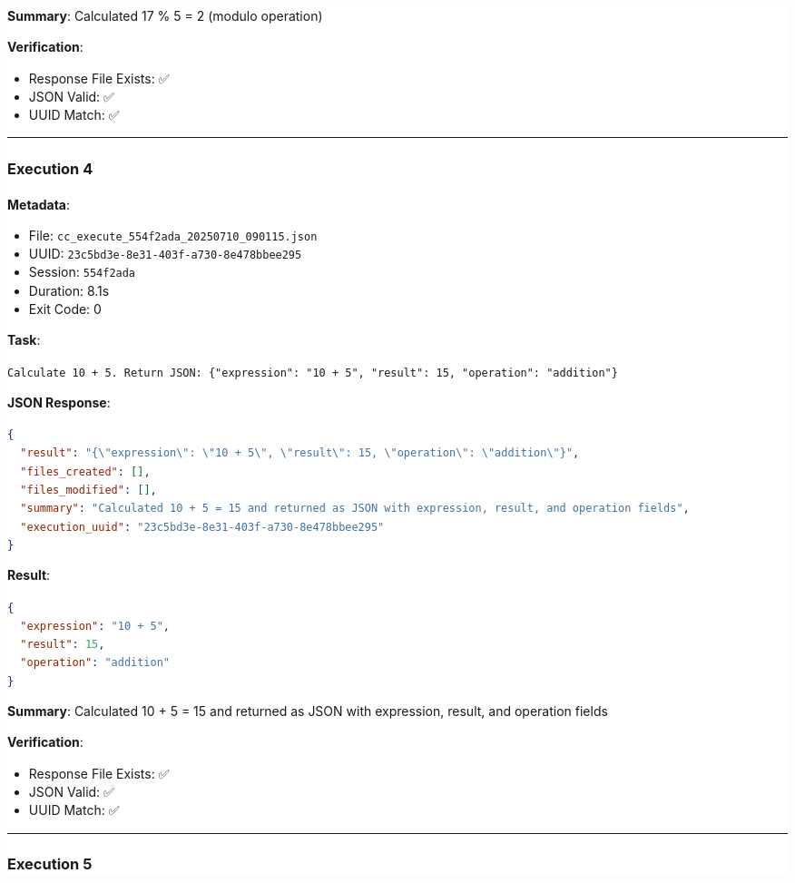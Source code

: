 **Summary**: Calculated 17 % 5 = 2 (modulo operation)

**Verification**:
- Response File Exists: ✅
- JSON Valid: ✅
- UUID Match: ✅

---

### Execution 4

**Metadata**:
- File: `cc_execute_554f2ada_20250710_090115.json`
- UUID: `23c5bd3e-8e31-403f-a730-8e478bbee295`
- Session: `554f2ada`
- Duration: 8.1s
- Exit Code: 0

**Task**:
```
Calculate 10 + 5. Return JSON: {"expression": "10 + 5", "result": 15, "operation": "addition"}
```

**JSON Response**:
```json
{
  "result": "{\"expression\": \"10 + 5\", \"result\": 15, \"operation\": \"addition\"}",
  "files_created": [],
  "files_modified": [],
  "summary": "Calculated 10 + 5 = 15 and returned as JSON with expression, result, and operation fields",
  "execution_uuid": "23c5bd3e-8e31-403f-a730-8e478bbee295"
}
```

**Result**:
```json
{
  "expression": "10 + 5",
  "result": 15,
  "operation": "addition"
}
```

**Summary**: Calculated 10 + 5 = 15 and returned as JSON with expression, result, and operation fields

**Verification**:
- Response File Exists: ✅
- JSON Valid: ✅
- UUID Match: ✅

---

### Execution 5
